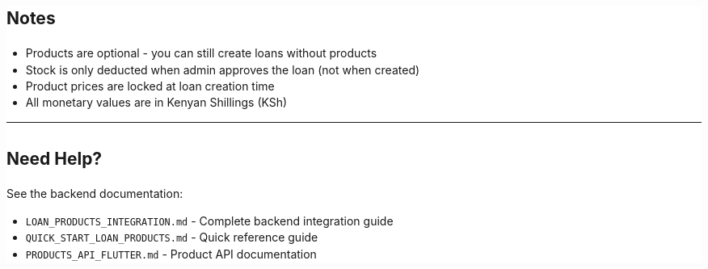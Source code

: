 
## Notes

- Products are optional - you can still create loans without products
- Stock is only deducted when admin approves the loan (not when created)
- Product prices are locked at loan creation time
- All monetary values are in Kenyan Shillings (KSh)

---

## Need Help?

See the backend documentation:
- `LOAN_PRODUCTS_INTEGRATION.md` - Complete backend integration guide
- `QUICK_START_LOAN_PRODUCTS.md` - Quick reference guide
- `PRODUCTS_API_FLUTTER.md` - Product API documentation
